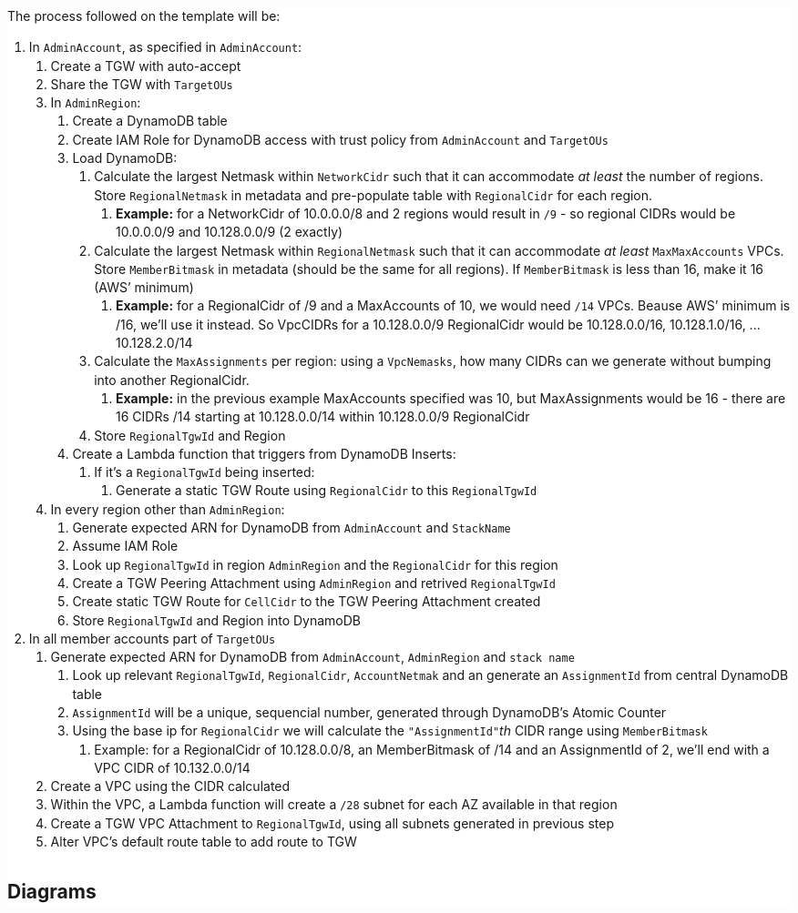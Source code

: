 The process followed on the template will be:

1. In `AdminAccount`, as specified in `AdminAccount`:
    1. Create a TGW with auto-accept
    2. Share the TGW with `TargetOUs`
    3. In `AdminRegion`:
        1. Create a DynamoDB table
        2. Create IAM Role for DynamoDB access with trust policy from `AdminAccount` and `TargetOUs`
        3. Load DynamoDB:
            1. Calculate the largest Netmask within `NetworkCidr` such that it can accommodate *at least* the number of regions. Store `RegionalNetmask` in metadata and pre-populate table with `RegionalCidr` for each region.
                1. **Example:** for a NetworkCidr of 10.0.0.0/8 and 2 regions would result in `/9` - so regional CIDRs would be 10.0.0.0/9 and 10.128.0.0/9 (2 exactly)
            2. Calculate the largest Netmask within `RegionalNetmask` such that it can accommodate *at least* `MaxMaxAccounts` VPCs. Store `MemberBitmask` in metadata (should be the same for all regions). If `MemberBitmask`  is less than 16, make it 16 (AWS’ minimum)
                1. **Example:** for a RegionalCidr of /9 and a MaxAccounts of 10, we would need `/14` VPCs. Beause AWS’ minimum is /16, we’ll use it instead. So VpcCIDRs for a 10.128.0.0/9 RegionalCidr would be 10.128.0.0/16, 10.128.1.0/16, ... 10.128.2.0/14
            3. Calculate the `MaxAssignments` per region: using a `VpcNemasks`, how many CIDRs can we generate without bumping into another RegionalCidr.
                1. **Example:** in the previous example MaxAccounts specified was 10, but MaxAssignments would be 16 - there are 16 CIDRs /14 starting at 10.128.0.0/14 within 10.128.0.0/9 RegionalCidr
            4. Store `RegionalTgwId` and Region
        4. Create a Lambda function that triggers from DynamoDB Inserts:
            1. If it’s a `RegionalTgwId` being inserted:
                1. Generate a static TGW Route using `RegionalCidr`  to this `RegionalTgwId` 
    4. In every region other than `AdminRegion`:
        1. Generate expected ARN for DynamoDB from `AdminAccount` and `StackName`
        2. Assume IAM Role
        3. Look up `RegionalTgwId` in region `AdminRegion` and the `RegionalCidr`  for this region
        4. Create a TGW Peering Attachment using `AdminRegion` and retrived `RegionalTgwId` 
        5. Create static TGW Route for `CellCidr` to the TGW Peering Attachment created
        6. Store `RegionalTgwId` and Region into DynamoDB
2. In all member accounts part of `TargetOUs`
    1. Generate expected ARN for DynamoDB from `AdminAccount`, `AdminRegion` and `stack name`
        1. Look up relevant `RegionalTgwId`, `RegionalCidr`, `AccountNetmak` and an generate an `AssignmentId` from central DynamoDB table
        2. `AssignmentId` will be a unique, sequencial number, generated through DynamoDB’s Atomic Counter
        3. Using the base ip for `RegionalCidr` we will calculate the `"AssignmentId"`*th* CIDR range using `MemberBitmask`
            1. Example: for a RegionalCidr of 10.128.0.0/8, an MemberBitmask of /14 and an AssignmentId of 2, we’ll end with a VPC CIDR of 10.132.0.0/14
    2. Create a VPC using the CIDR calculated
    3. Within the VPC, a Lambda function will create a `/28` subnet for each AZ available in that region
    4. Create a TGW VPC Attachment to `RegionalTgwId`, using all subnets generated in previous step
    5. Alter VPC’s default route table to add route to TGW

## Diagrams

